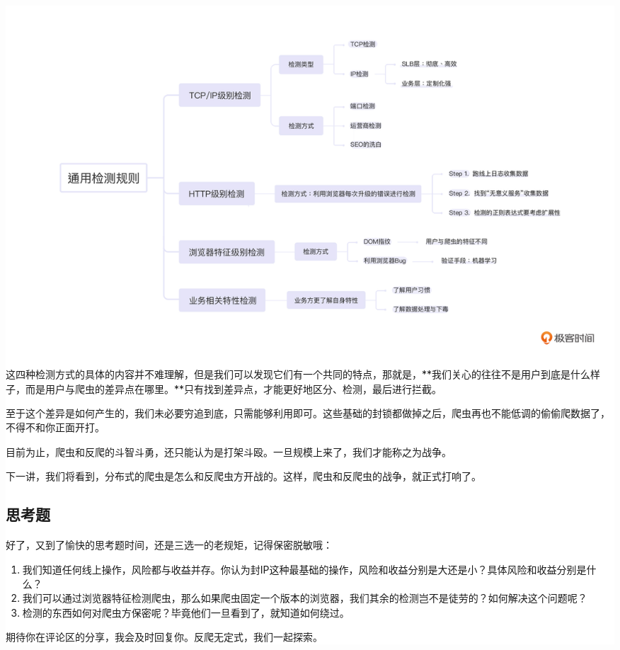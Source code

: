 ![](./httpsstatic001geekbangorgresourceimage70b07031933ae999d49305ccc598d14f2ab0.jpg)

这四种检测方式的具体的内容并不难理解，但是我们可以发现它们有一个共同的特点，那就是，**我们关心的往往不是用户到底是什么样子，而是用户与爬虫的差异点在哪里。**只有找到差异点，才能更好地区分、检测，最后进行拦截。

至于这个差异是如何产生的，我们未必要穷追到底，只需能够利用即可。这些基础的封锁都做掉之后，爬虫再也不能低调的偷偷爬数据了，不得不和你正面开打。

目前为止，爬虫和反爬的斗智斗勇，还只能认为是打架斗殴。一旦规模上来了，我们才能称之为战争。

下一讲，我们将看到，分布式的爬虫是怎么和反爬虫方开战的。这样，爬虫和反爬虫的战争，就正式打响了。

## 思考题

好了，又到了愉快的思考题时间，还是三选一的老规矩，记得保密脱敏哦：

1.  我们知道任何线上操作，风险都与收益并存。你认为封IP这种最基础的操作，风险和收益分别是大还是小？具体风险和收益分别是什么？
2.  我们可以通过浏览器特征检测爬虫，那么如果爬虫固定一个版本的浏览器，我们其余的检测岂不是徒劳的？如何解决这个问题呢？
3.  检测的东西如何对爬虫方保密呢？毕竟他们一旦看到了，就知道如何绕过。

期待你在评论区的分享，我会及时回复你。反爬无定式，我们一起探索。
